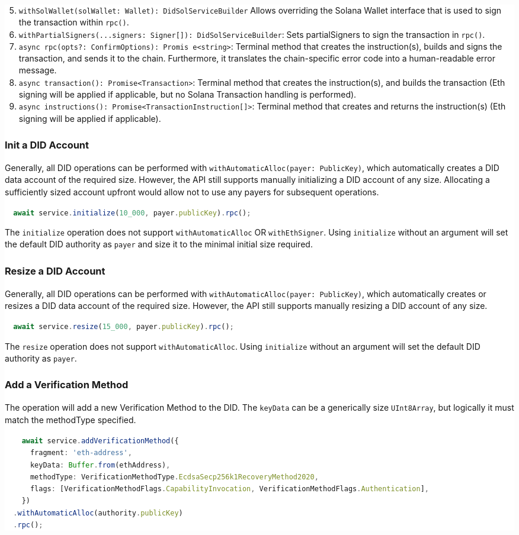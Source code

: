 5. `withSolWallet(solWallet: Wallet): DidSolServiceBuilder` Allows overriding the Solana Wallet interface that is used to sign the transaction within `rpc()`.
6. `withPartialSigners(...signers: Signer[]): DidSolServiceBuilder`: Sets partialSigners to sign the transaction in `rpc()`.
7. `async rpc(opts?: ConfirmOptions): Promis e<string>`: Terminal method that creates the instruction(s), builds and signs the transaction, and sends it to the chain. Furthermore, it translates the chain-specific error code into a human-readable error message.
8. `async transaction(): Promise<Transaction>`: Terminal method that creates the instruction(s), and builds the transaction (Eth signing will be applied if applicable, but no Solana Transaction handling is performed).
9. `async instructions(): Promise<TransactionInstruction[]>`: Terminal method that creates and returns the instruction(s) (Eth signing will be applied if applicable).


### Init a DID Account
Generally, all DID operations can be performed with `withAutomaticAlloc(payer: PublicKey)`, which automatically creates a DID data account of the required size. However, the API still supports manually initializing a DID account of any size.
Allocating a sufficiently sized account upfront would allow not to use any payers for subsequent operations.

```ts
  await service.initialize(10_000, payer.publicKey).rpc();
```
The `initialize` operation does not support  `withAutomaticAlloc` OR `withEthSigner`. Using `initialize` without an
argument will set the default DID authority as `payer` and size it to the minimal initial size required.

### Resize a DID Account
Generally, all DID operations can be performed with `withAutomaticAlloc(payer: PublicKey)`, which automatically creates or resizes a DID data account of the required size. However, the API still supports manually resizing a DID account of any size.

```ts
  await service.resize(15_000, payer.publicKey).rpc();
```
The `resize` operation does not support  `withAutomaticAlloc`. Using `initialize` without an argument will set the default DID authority as `payer`.

### Add a Verification Method
The operation will add a new Verification Method to the DID. The `keyData` can be a generically size `UInt8Array`, but logically it must match the methodType specified.

```ts
    await service.addVerificationMethod({
      fragment: 'eth-address',
      keyData: Buffer.from(ethAddress),
      methodType: VerificationMethodType.EcdsaSecp256k1RecoveryMethod2020,
      flags: [VerificationMethodFlags.CapabilityInvocation, VerificationMethodFlags.Authentication],
    })
  .withAutomaticAlloc(authority.publicKey)
  .rpc();
```


[//]: # (TODO: This should be updated after Andrews branch makes it in)